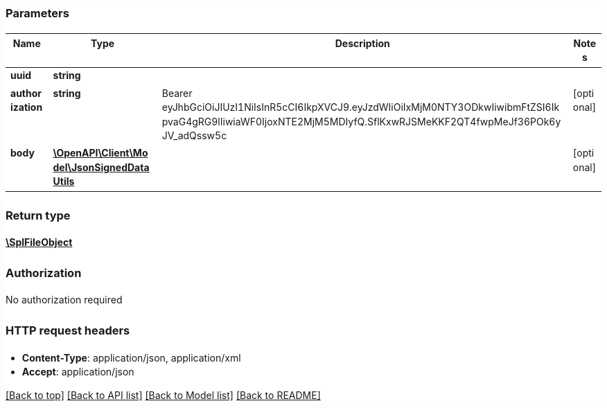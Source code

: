 ### Parameters


Name | Type | Description  | Notes
------------- | ------------- | ------------- | -------------
 **uuid** | **string**|  |
 **authorization** | **string**| Bearer eyJhbGciOiJIUzI1NiIsInR5cCI6IkpXVCJ9.eyJzdWIiOiIxMjM0NTY3ODkwIiwibmFtZSI6IkpvaG4gRG9lIiwiaWF0IjoxNTE2MjM5MDIyfQ.SflKxwRJSMeKKF2QT4fwpMeJf36POk6yJV_adQssw5c | [optional]
 **body** | [**\OpenAPI\Client\Model\JsonSignedDataUtils**](../Model/JsonSignedDataUtils.md)|  | [optional]

### Return type

[**\SplFileObject**](../Model/\SplFileObject.md)

### Authorization

No authorization required

### HTTP request headers

- **Content-Type**: application/json, application/xml
- **Accept**: application/json

[[Back to top]](#) [[Back to API list]](../../README.md#documentation-for-api-endpoints)
[[Back to Model list]](../../README.md#documentation-for-models)
[[Back to README]](../../README.md)

